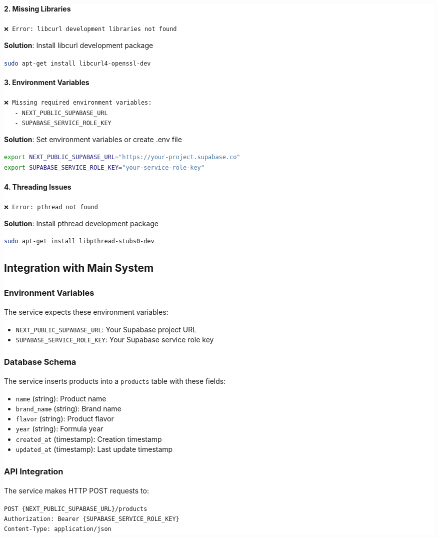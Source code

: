 #### 2. Missing Libraries
```
❌ Error: libcurl development libraries not found
```
**Solution**: Install libcurl development package
```bash
sudo apt-get install libcurl4-openssl-dev
```

#### 3. Environment Variables
```
❌ Missing required environment variables:
   - NEXT_PUBLIC_SUPABASE_URL
   - SUPABASE_SERVICE_ROLE_KEY
```
**Solution**: Set environment variables or create .env file
```bash
export NEXT_PUBLIC_SUPABASE_URL="https://your-project.supabase.co"
export SUPABASE_SERVICE_ROLE_KEY="your-service-role-key"
```

#### 4. Threading Issues
```
❌ Error: pthread not found
```
**Solution**: Install pthread development package
```bash
sudo apt-get install libpthread-stubs0-dev
```

## Integration with Main System

### Environment Variables
The service expects these environment variables:
- `NEXT_PUBLIC_SUPABASE_URL`: Your Supabase project URL
- `SUPABASE_SERVICE_ROLE_KEY`: Your Supabase service role key

### Database Schema
The service inserts products into a `products` table with these fields:
- `name` (string): Product name
- `brand_name` (string): Brand name
- `flavor` (string): Product flavor
- `year` (string): Formula year
- `created_at` (timestamp): Creation timestamp
- `updated_at` (timestamp): Last update timestamp

### API Integration
The service makes HTTP POST requests to:
```
POST {NEXT_PUBLIC_SUPABASE_URL}/products
Authorization: Bearer {SUPABASE_SERVICE_ROLE_KEY}
Content-Type: application/json
```
